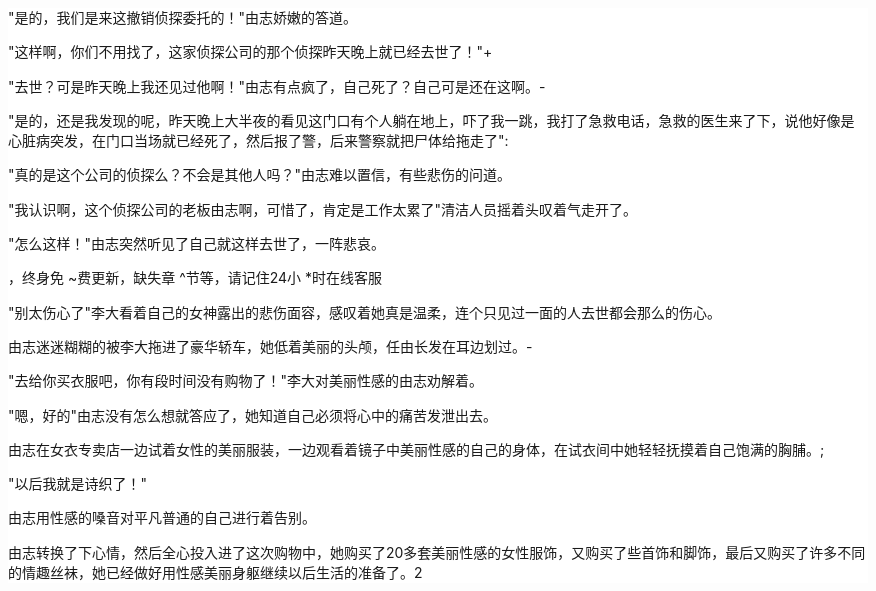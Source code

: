 

"是的，我们是来这撤销侦探委托的！"由志娇嫩的答道。





"这样啊，你们不用找了，这家侦探公司的那个侦探昨天晚上就已经去世了！"+



"去世？可是昨天晚上我还见过他啊！"由志有点疯了，自己死了？自己可是还在这啊。-





"是的，还是我发现的呢，昨天晚上大半夜的看见这门口有个人躺在地上，吓了我一跳，我打了急救电话，急救的医生来了下，说他好像是心脏病突发，在门口当场就已经死了，然后报了警，后来警察就把尸体给拖走了":





"真的是这个公司的侦探么？不会是其他人吗？"由志难以置信，有些悲伤的问道。





"我认识啊，这个侦探公司的老板由志啊，可惜了，肯定是工作太累了"清洁人员摇着头叹着气走开了。



"怎么这样！"由志突然听见了自己就这样去世了，一阵悲哀。



，终身免 ~费更新，缺失章 ^节等，请记住24小 *时在线客服



"别太伤心了"李大看着自己的女神露出的悲伤面容，感叹着她真是温柔，连个只见过一面的人去世都会那么的伤心。



由志迷迷糊糊的被李大拖进了豪华轿车，她低着美丽的头颅，任由长发在耳边划过。-



"去给你买衣服吧，你有段时间没有购物了！"李大对美丽性感的由志劝解着。





"嗯，好的"由志没有怎么想就答应了，她知道自己必须将心中的痛苦发泄出去。





由志在女衣专卖店一边试着女性的美丽服装，一边观看着镜子中美丽性感的自己的身体，在试衣间中她轻轻抚摸着自己饱满的胸脯。;



"以后我就是诗织了！"





由志用性感的嗓音对平凡普通的自己进行着告别。



由志转换了下心情，然后全心投入进了这次购物中，她购买了20多套美丽性感的女性服饰，又购买了些首饰和脚饰，最后又购买了许多不同的情趣丝袜，她已经做好用性感美丽身躯继续以后生活的准备了。2

